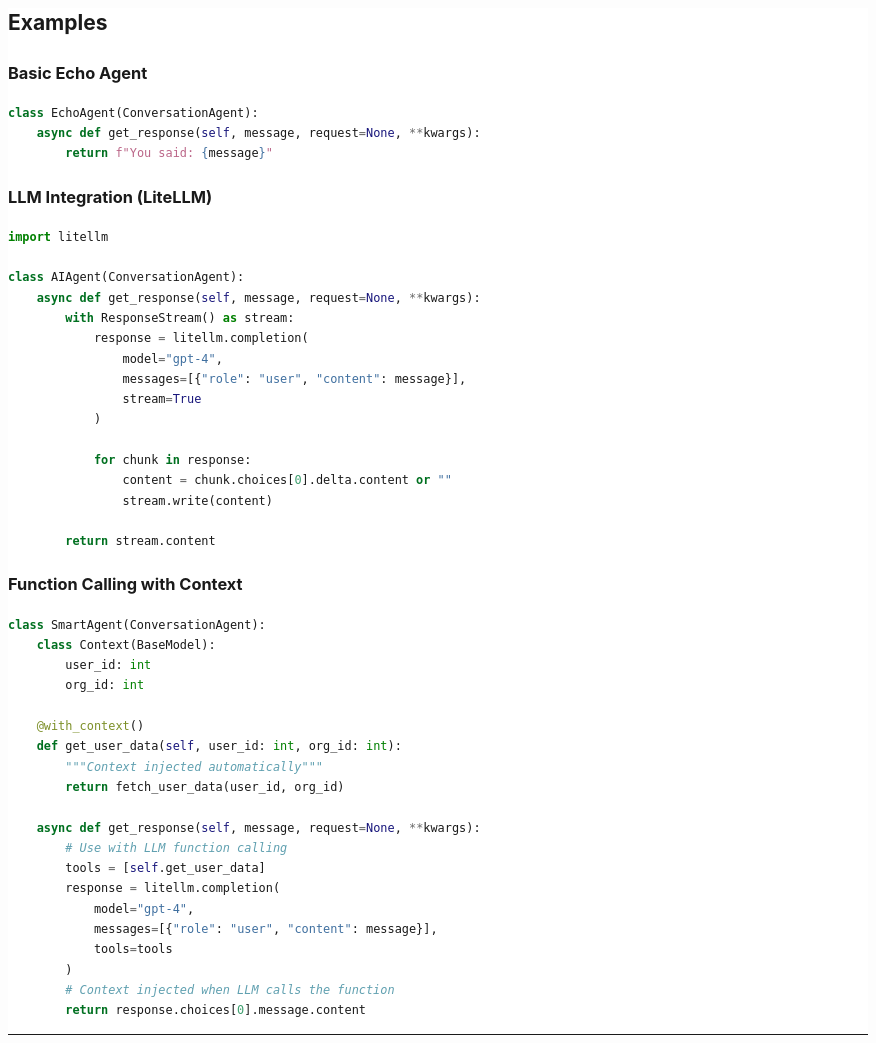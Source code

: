 
## Examples

### Basic Echo Agent

```python
class EchoAgent(ConversationAgent):
    async def get_response(self, message, request=None, **kwargs):
        return f"You said: {message}"
```

### LLM Integration (LiteLLM)

```python
import litellm

class AIAgent(ConversationAgent):
    async def get_response(self, message, request=None, **kwargs):
        with ResponseStream() as stream:
            response = litellm.completion(
                model="gpt-4",
                messages=[{"role": "user", "content": message}],
                stream=True
            )
            
            for chunk in response:
                content = chunk.choices[0].delta.content or ""
                stream.write(content)
        
        return stream.content
```

### Function Calling with Context

```python
class SmartAgent(ConversationAgent):
    class Context(BaseModel):
        user_id: int
        org_id: int
    
    @with_context()
    def get_user_data(self, user_id: int, org_id: int):
        """Context injected automatically"""
        return fetch_user_data(user_id, org_id)
    
    async def get_response(self, message, request=None, **kwargs):
        # Use with LLM function calling
        tools = [self.get_user_data]
        response = litellm.completion(
            model="gpt-4",
            messages=[{"role": "user", "content": message}],
            tools=tools
        )
        # Context injected when LLM calls the function
        return response.choices[0].message.content
```

---